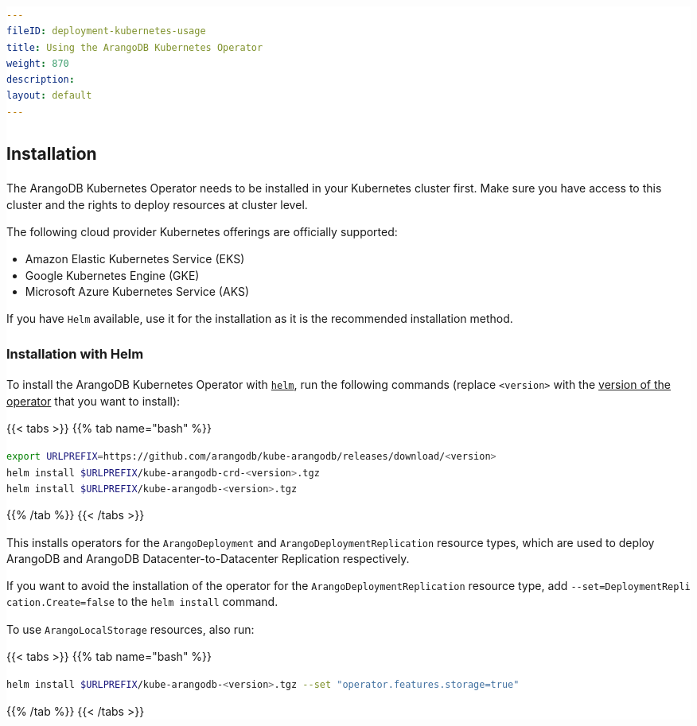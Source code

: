 ```yaml
---
fileID: deployment-kubernetes-usage
title: Using the ArangoDB Kubernetes Operator
weight: 870
description: 
layout: default
---
```

## Installation

The ArangoDB Kubernetes Operator needs to be installed in your Kubernetes
cluster first. Make sure you have access to this cluster and the rights to
deploy resources at cluster level.

The following cloud provider Kubernetes offerings are officially supported:

- Amazon Elastic Kubernetes Service (EKS)
- Google Kubernetes Engine (GKE)
- Microsoft Azure Kubernetes Service (AKS)

If you have `Helm` available, use it for the installation as it is the
recommended installation method.

### Installation with Helm

To install the ArangoDB Kubernetes Operator with [`helm`](https://www.helm.sh/),
run the following commands (replace `<version>` with the
[version of the operator](https://github.com/arangodb/kube-arangodb/releases)
that you want to install):

{{< tabs >}}
{{% tab name="bash" %}}
```bash
export URLPREFIX=https://github.com/arangodb/kube-arangodb/releases/download/<version>
helm install $URLPREFIX/kube-arangodb-crd-<version>.tgz
helm install $URLPREFIX/kube-arangodb-<version>.tgz
```
{{% /tab %}}
{{< /tabs >}}

This installs operators for the `ArangoDeployment` and `ArangoDeploymentReplication`
resource types, which are used to deploy ArangoDB and ArangoDB
Datacenter-to-Datacenter Replication respectively.

If you want to avoid the installation of the operator for the `ArangoDeploymentReplication`
resource type, add `--set=DeploymentReplication.Create=false` to the `helm install`
command.

To use `ArangoLocalStorage` resources, also run:

{{< tabs >}}
{{% tab name="bash" %}}
```bash
helm install $URLPREFIX/kube-arangodb-<version>.tgz --set "operator.features.storage=true"
```
{{% /tab %}}
{{< /tabs >}}
